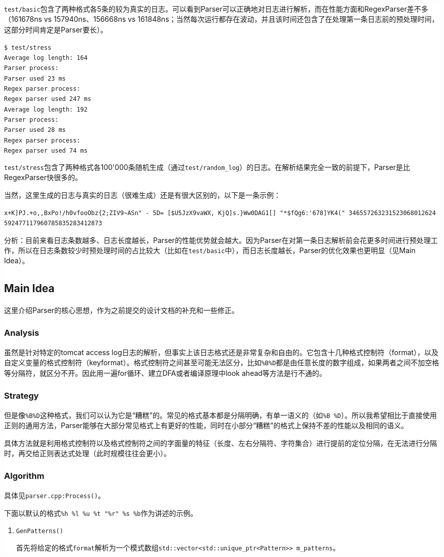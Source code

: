```bash
```

`test/basic`包含了两种格式各5条的较为真实的日志。可以看到Parser可以正确地对日志进行解析，而在性能方面和RegexParser差不多（161678ns vs 157940ns、156668ns vs 161848ns；当然每次运行都存在波动，并且该时间还包含了在处理第一条日志前的预处理时间，这部分时间肯定是Parser要长）。

```bash
$ test/stress
Average log length: 164
Parser process:
Parser used 23 ms
Regex parser process:
Regex parser used 247 ms
Average log length: 192
Parser process:
Parser used 28 ms
Regex parser process:
Regex parser used 74 ms
```

`test/stress`包含了两种格式各100'000条随机生成（通过`test/random_log`）的日志。在解析结果完全一致的前提下，Parser是比RegexParser快很多的。

当然，这里生成的日志与真实的日志（很难生成）还是有很大区别的，以下是一条示例：

```plain
x+K]PJ.+o,,BxPo!/h0vfooObz{2;ZIV9~ASn" - 5D= [$U5JzX9vaWX, KjQ]s.}Ww0DAG1[] "*$fQg6:'678]YK4(" 346557263231523068012624 592477117960785835283412873
```

分析：目前来看日志条数越多、日志长度越长，Parser的性能优势就会越大。因为Parser在对第一条日志解析前会花更多时间进行预处理工作，所以在日志条数较少时预处理时间的占比较大（比如在`test/basic`中），而日志长度越长，Parser的优化效果也更明显（见Main Idea）。

## Main Idea

这里介绍Parser的核心思想，作为之前提交的设计文档的补充和一些修正。

### Analysis

虽然是针对特定的tomcat access log日志的解析，但事实上该日志格式还是非常复杂和自由的。它包含十几种格式控制符（format），以及自定义变量的格式控制符（keyformat）。格式控制符之间甚至可能无法区分，比如`%B%D`都是由任意长度的数字组成，如果两者之间不加空格等分隔符，就区分不开。因此用一遍for循环、建立DFA或者编译原理中look ahead等方法是行不通的。

### Strategy

但是像`%B%D`这种格式，我们可以认为它是“糟糕”的。常见的格式基本都是分隔明确，有单一语义的（如`%B %D`）。所以我希望相比于直接使用正则的通用方法，Parser能够在大部分常见格式上有更好的性能，同时在小部分“糟糕”的格式上保持不差的性能以及相同的语义。

具体方法就是利用格式控制符以及格式控制符之间的字面量的特征（长度、左右分隔符、字符集合）进行提前的定位分隔，在无法进行分隔时，再交给正则表达式处理（此时规模往往会更小）。

### Algorithm

具体见`parser.cpp:Process()`。

下面以默认的格式`%h %l %u %t "%r" %s %b`作为讲述的示例。

1. `GenPatterns()`

    首先将给定的格式`format`解析为一个模式数组`std::vector<std::unique_ptr<Pattern>> m_patterns`。
